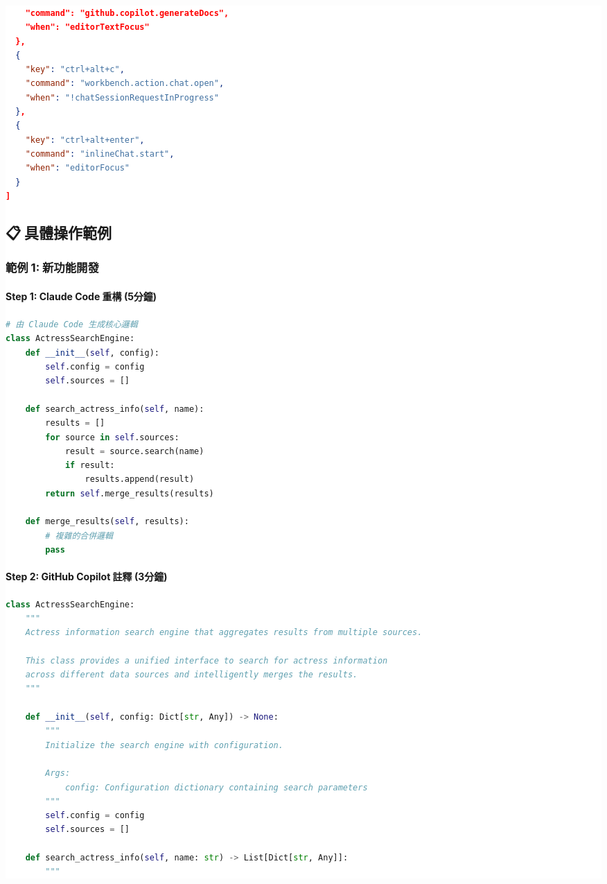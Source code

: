 ```json
    "command": "github.copilot.generateDocs", 
    "when": "editorTextFocus"
  },
  {
    "key": "ctrl+alt+c",
    "command": "workbench.action.chat.open",
    "when": "!chatSessionRequestInProgress"
  },
  {
    "key": "ctrl+alt+enter",
    "command": "inlineChat.start",
    "when": "editorFocus"
  }
]
```

## 📋 具體操作範例

### 範例 1: 新功能開發

#### Step 1: Claude Code 重構 (5分鐘)
```python
# 由 Claude Code 生成核心邏輯
class ActressSearchEngine:
    def __init__(self, config):
        self.config = config
        self.sources = []
    
    def search_actress_info(self, name):
        results = []
        for source in self.sources:
            result = source.search(name)
            if result:
                results.append(result)
        return self.merge_results(results)
    
    def merge_results(self, results):
        # 複雜的合併邏輯
        pass
```

#### Step 2: GitHub Copilot 註釋 (3分鐘)
```python
class ActressSearchEngine:
    """
    Actress information search engine that aggregates results from multiple sources.
    
    This class provides a unified interface to search for actress information
    across different data sources and intelligently merges the results.
    """
    
    def __init__(self, config: Dict[str, Any]) -> None:
        """
        Initialize the search engine with configuration.
        
        Args:
            config: Configuration dictionary containing search parameters
        """
        self.config = config
        self.sources = []
    
    def search_actress_info(self, name: str) -> List[Dict[str, Any]]:
        """
```